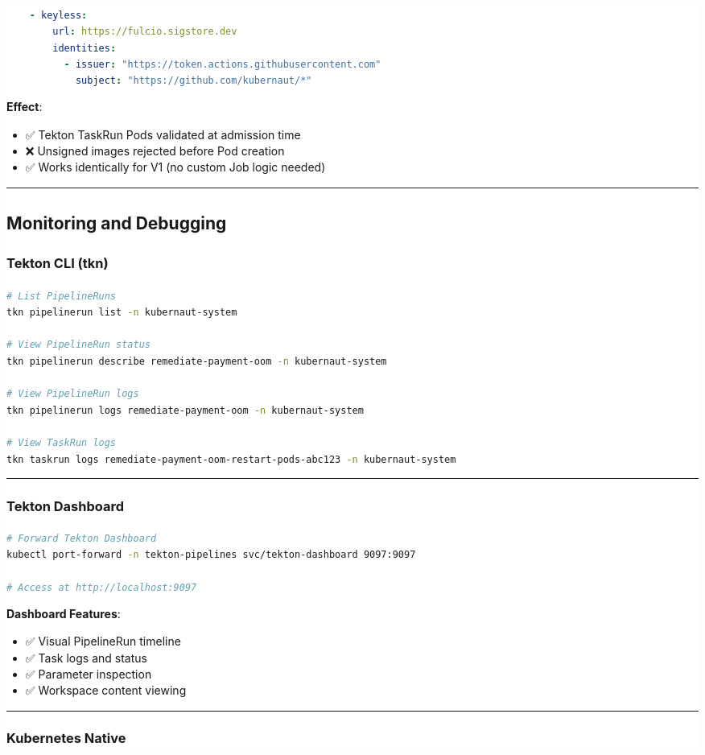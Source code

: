 ```yaml
    - keyless:
        url: https://fulcio.sigstore.dev
        identities:
          - issuer: "https://token.actions.githubusercontent.com"
            subject: "https://github.com/kubernaut/*"
```

**Effect**:
- ✅ Tekton TaskRun Pods validated at admission time
- ❌ Unsigned images rejected before Pod creation
- ✅ Works identically for V1 (no custom Job logic needed)

---

## Monitoring and Debugging

### **Tekton CLI (tkn)**

```bash
# List PipelineRuns
tkn pipelinerun list -n kubernaut-system

# View PipelineRun status
tkn pipelinerun describe remediate-payment-oom -n kubernaut-system

# View PipelineRun logs
tkn pipelinerun logs remediate-payment-oom -n kubernaut-system

# View TaskRun logs
tkn taskrun logs remediate-payment-oom-restart-pods-abc123 -n kubernaut-system
```

---

### **Tekton Dashboard**

```bash
# Forward Tekton Dashboard
kubectl port-forward -n tekton-pipelines svc/tekton-dashboard 9097:9097

# Access at http://localhost:9097
```

**Dashboard Features**:
- ✅ Visual PipelineRun timeline
- ✅ Task logs and status
- ✅ Parameter inspection
- ✅ Workspace content viewing

---

### **Kubernetes Native**
